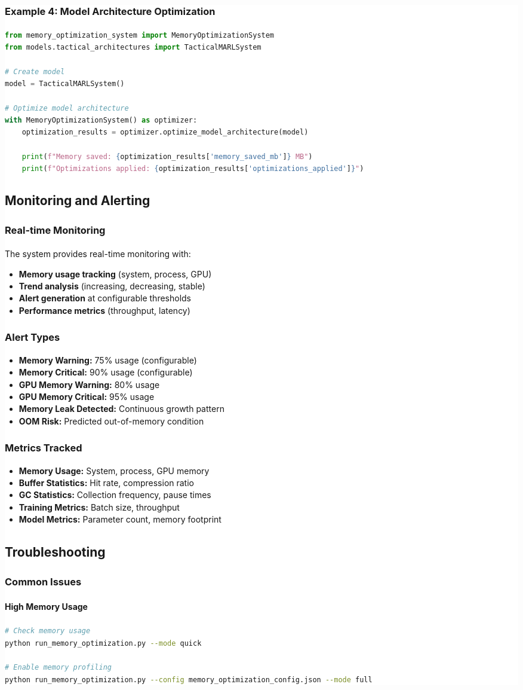 ### Example 4: Model Architecture Optimization

```python
from memory_optimization_system import MemoryOptimizationSystem
from models.tactical_architectures import TacticalMARLSystem

# Create model
model = TacticalMARLSystem()

# Optimize model architecture
with MemoryOptimizationSystem() as optimizer:
    optimization_results = optimizer.optimize_model_architecture(model)
    
    print(f"Memory saved: {optimization_results['memory_saved_mb']} MB")
    print(f"Optimizations applied: {optimization_results['optimizations_applied']}")
```

## Monitoring and Alerting

### Real-time Monitoring

The system provides real-time monitoring with:
- **Memory usage tracking** (system, process, GPU)
- **Trend analysis** (increasing, decreasing, stable)
- **Alert generation** at configurable thresholds
- **Performance metrics** (throughput, latency)

### Alert Types

- **Memory Warning:** 75% usage (configurable)
- **Memory Critical:** 90% usage (configurable)
- **GPU Memory Warning:** 80% usage
- **GPU Memory Critical:** 95% usage
- **Memory Leak Detected:** Continuous growth pattern
- **OOM Risk:** Predicted out-of-memory condition

### Metrics Tracked

- **Memory Usage:** System, process, GPU memory
- **Buffer Statistics:** Hit rate, compression ratio
- **GC Statistics:** Collection frequency, pause times
- **Training Metrics:** Batch size, throughput
- **Model Metrics:** Parameter count, memory footprint

## Troubleshooting

### Common Issues

#### High Memory Usage
```bash
# Check memory usage
python run_memory_optimization.py --mode quick

# Enable memory profiling
python run_memory_optimization.py --config memory_optimization_config.json --mode full
```
